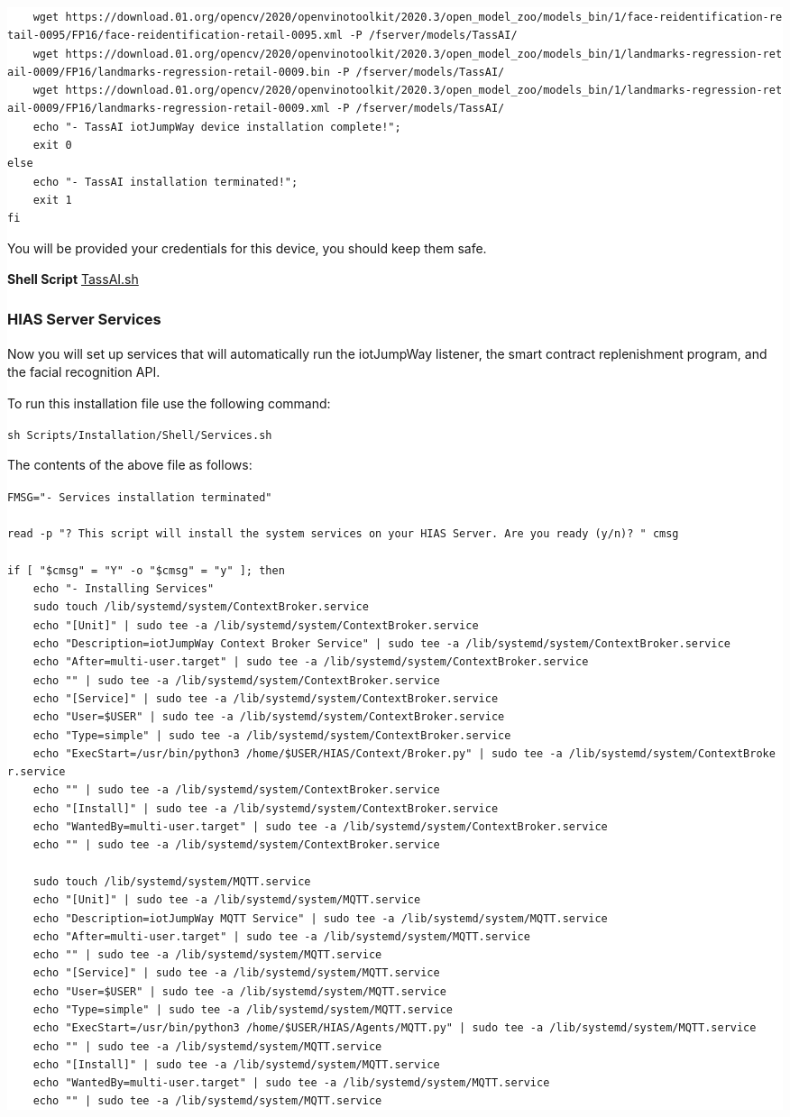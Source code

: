 ```
	wget https://download.01.org/opencv/2020/openvinotoolkit/2020.3/open_model_zoo/models_bin/1/face-reidentification-retail-0095/FP16/face-reidentification-retail-0095.xml -P /fserver/models/TassAI/
	wget https://download.01.org/opencv/2020/openvinotoolkit/2020.3/open_model_zoo/models_bin/1/landmarks-regression-retail-0009/FP16/landmarks-regression-retail-0009.bin -P /fserver/models/TassAI/
	wget https://download.01.org/opencv/2020/openvinotoolkit/2020.3/open_model_zoo/models_bin/1/landmarks-regression-retail-0009/FP16/landmarks-regression-retail-0009.xml -P /fserver/models/TassAI/
	echo "- TassAI iotJumpWay device installation complete!";
	exit 0
else
	echo "- TassAI installation terminated!";
	exit 1
fi
```
You will be provided your credentials for this device, you should keep them safe.

**Shell Script**  [TassAI.sh](../Scripts/Installation/Shell/TassAI.sh "TassAI.sh")

### HIAS Server Services
Now you will set up services that will automatically run the iotJumpWay listener, the smart contract replenishment program, and the facial recognition API.

To run this installation file use the following command:
```
sh Scripts/Installation/Shell/Services.sh
```
The contents of the above file as follows:
```
FMSG="- Services installation terminated"

read -p "? This script will install the system services on your HIAS Server. Are you ready (y/n)? " cmsg

if [ "$cmsg" = "Y" -o "$cmsg" = "y" ]; then
	echo "- Installing Services"
	sudo touch /lib/systemd/system/ContextBroker.service
	echo "[Unit]" | sudo tee -a /lib/systemd/system/ContextBroker.service
	echo "Description=iotJumpWay Context Broker Service" | sudo tee -a /lib/systemd/system/ContextBroker.service
	echo "After=multi-user.target" | sudo tee -a /lib/systemd/system/ContextBroker.service
	echo "" | sudo tee -a /lib/systemd/system/ContextBroker.service
	echo "[Service]" | sudo tee -a /lib/systemd/system/ContextBroker.service
	echo "User=$USER" | sudo tee -a /lib/systemd/system/ContextBroker.service
	echo "Type=simple" | sudo tee -a /lib/systemd/system/ContextBroker.service
	echo "ExecStart=/usr/bin/python3 /home/$USER/HIAS/Context/Broker.py" | sudo tee -a /lib/systemd/system/ContextBroker.service
	echo "" | sudo tee -a /lib/systemd/system/ContextBroker.service
	echo "[Install]" | sudo tee -a /lib/systemd/system/ContextBroker.service
	echo "WantedBy=multi-user.target" | sudo tee -a /lib/systemd/system/ContextBroker.service
	echo "" | sudo tee -a /lib/systemd/system/ContextBroker.service

	sudo touch /lib/systemd/system/MQTT.service
	echo "[Unit]" | sudo tee -a /lib/systemd/system/MQTT.service
	echo "Description=iotJumpWay MQTT Service" | sudo tee -a /lib/systemd/system/MQTT.service
	echo "After=multi-user.target" | sudo tee -a /lib/systemd/system/MQTT.service
	echo "" | sudo tee -a /lib/systemd/system/MQTT.service
	echo "[Service]" | sudo tee -a /lib/systemd/system/MQTT.service
	echo "User=$USER" | sudo tee -a /lib/systemd/system/MQTT.service
	echo "Type=simple" | sudo tee -a /lib/systemd/system/MQTT.service
	echo "ExecStart=/usr/bin/python3 /home/$USER/HIAS/Agents/MQTT.py" | sudo tee -a /lib/systemd/system/MQTT.service
	echo "" | sudo tee -a /lib/systemd/system/MQTT.service
	echo "[Install]" | sudo tee -a /lib/systemd/system/MQTT.service
	echo "WantedBy=multi-user.target" | sudo tee -a /lib/systemd/system/MQTT.service
	echo "" | sudo tee -a /lib/systemd/system/MQTT.service
```